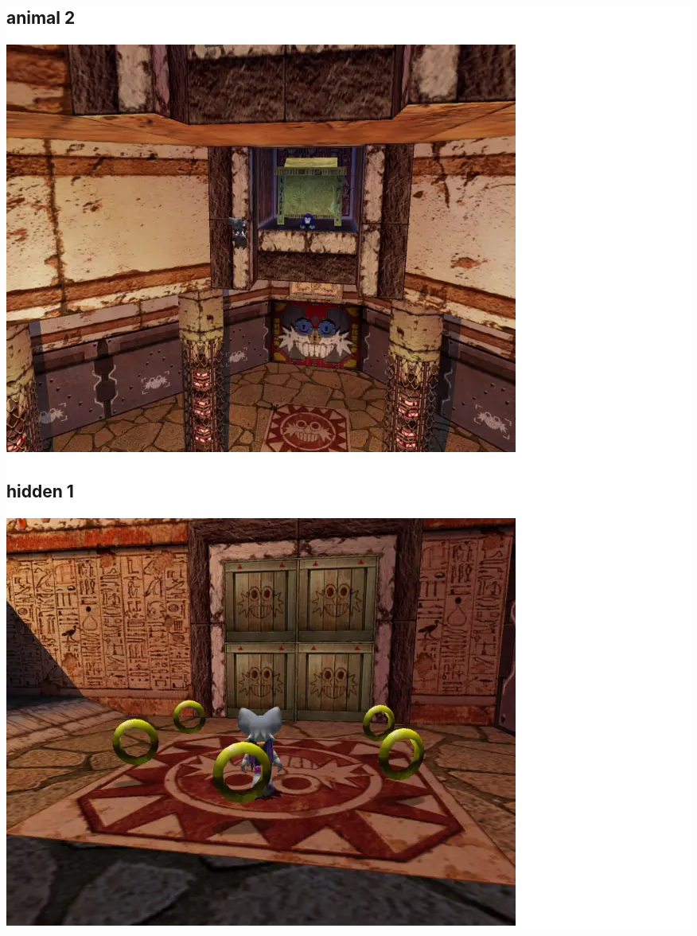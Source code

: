 ## animal 2
![](./EggQuarters/EggQuarters-animal-2-1.webp)

## hidden 1
![](./EggQuarters/EggQuarters-hidden-1-1.webp)